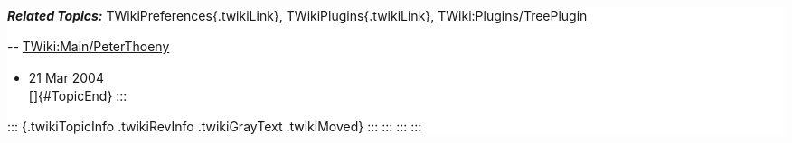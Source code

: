 ***Related Topics:*** [TWikiPreferences](TWikiPreferences){.twikiLink},
[TWikiPlugins](TWikiPlugins){.twikiLink},
[TWiki:Plugins/TreePlugin](http://twiki.org/cgi-bin/view/Plugins/TreePlugin "'Plugins/TreePlugin' on TWiki.org")

\--
[TWiki:Main/PeterThoeny](http://twiki.org/cgi-bin/view/Main/PeterThoeny "'Main/PeterThoeny' on TWiki.org")
- 21 Mar 2004\
[]{#TopicEnd}
:::

::: {.twikiTopicInfo .twikiRevInfo .twikiGrayText .twikiMoved}
:::
:::
:::
:::
